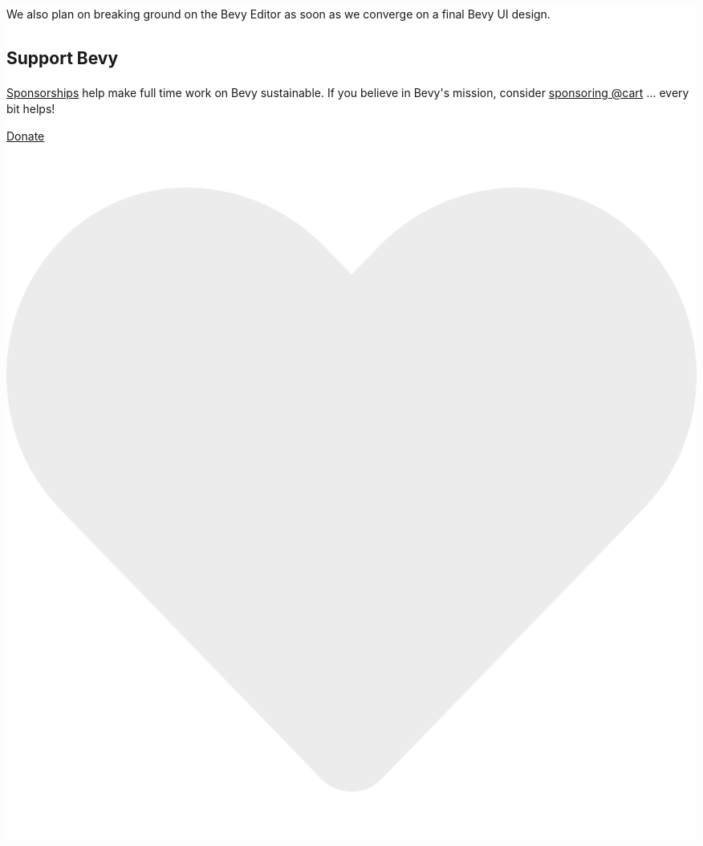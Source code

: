 We also plan on breaking ground on the Bevy Editor as soon as we converge on a final Bevy UI design.

## Support Bevy

[Sponsorships](https://github.com/sponsors/cart) help make full time work on Bevy sustainable. If you believe in Bevy's mission, consider [sponsoring @cart](https://github.com/sponsors/cart) ... every bit helps!

<a class="header-item header-button header-button-donate" style="margin-left: 0px;" href="https://github.com/sponsors/cart">Donate <img src="/assets/heart.svg" class="header-button-donate-heart" alt="heart icon"/></a>
